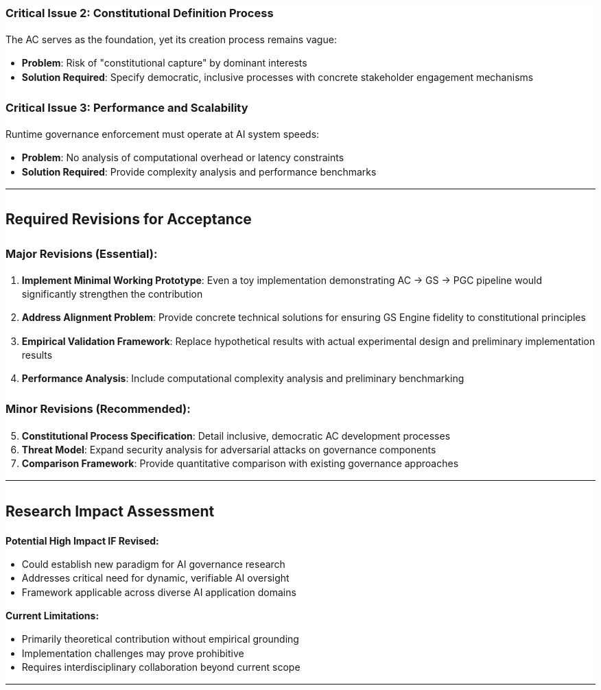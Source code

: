 ### Critical Issue 2: Constitutional Definition Process

The AC serves as the foundation, yet its creation process remains vague:

- **Problem**: Risk of "constitutional capture" by dominant interests
- **Solution Required**: Specify democratic, inclusive processes with concrete stakeholder engagement mechanisms

### Critical Issue 3: Performance and Scalability

Runtime governance enforcement must operate at AI system speeds:

- **Problem**: No analysis of computational overhead or latency constraints
- **Solution Required**: Provide complexity analysis and performance benchmarks

---

## Required Revisions for Acceptance

### Major Revisions (Essential):

1. **Implement Minimal Working Prototype**: Even a toy implementation demonstrating AC → GS → PGC pipeline would significantly strengthen the contribution

2. **Address Alignment Problem**: Provide concrete technical solutions for ensuring GS Engine fidelity to constitutional principles

3. **Empirical Validation Framework**: Replace hypothetical results with actual experimental design and preliminary implementation results

4. **Performance Analysis**: Include computational complexity analysis and preliminary benchmarking

### Minor Revisions (Recommended):

5. **Constitutional Process Specification**: Detail inclusive, democratic AC development processes
6. **Threat Model**: Expand security analysis for adversarial attacks on governance components
7. **Comparison Framework**: Provide quantitative comparison with existing governance approaches

---

## Research Impact Assessment

**Potential High Impact IF Revised:**

- Could establish new paradigm for AI governance research
- Addresses critical need for dynamic, verifiable AI oversight
- Framework applicable across diverse AI application domains

**Current Limitations:**

- Primarily theoretical contribution without empirical grounding
- Implementation challenges may prove prohibitive
- Requires interdisciplinary collaboration beyond current scope

---
